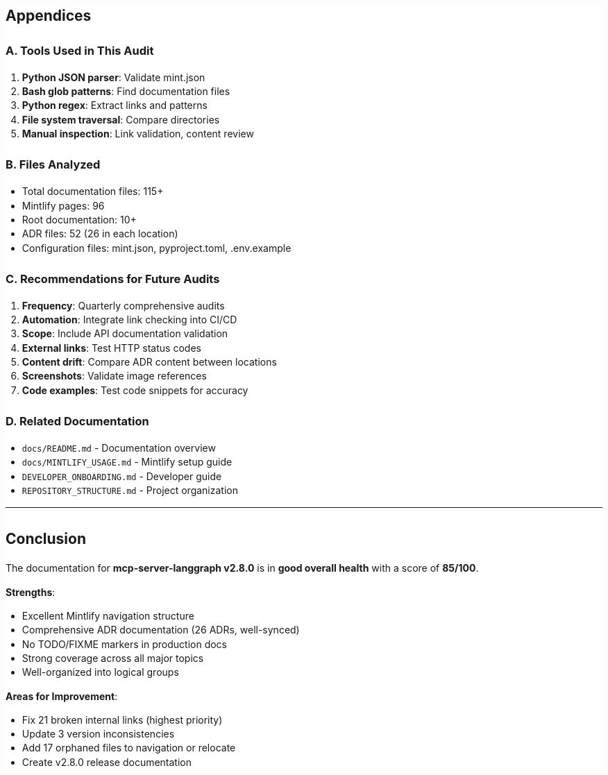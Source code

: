 
## Appendices

### A. Tools Used in This Audit

1. **Python JSON parser**: Validate mint.json
2. **Bash glob patterns**: Find documentation files
3. **Python regex**: Extract links and patterns
4. **File system traversal**: Compare directories
5. **Manual inspection**: Link validation, content review

### B. Files Analyzed

- Total documentation files: 115+
- Mintlify pages: 96
- Root documentation: 10+
- ADR files: 52 (26 in each location)
- Configuration files: mint.json, pyproject.toml, .env.example

### C. Recommendations for Future Audits

1. **Frequency**: Quarterly comprehensive audits
2. **Automation**: Integrate link checking into CI/CD
3. **Scope**: Include API documentation validation
4. **External links**: Test HTTP status codes
5. **Content drift**: Compare ADR content between locations
6. **Screenshots**: Validate image references
7. **Code examples**: Test code snippets for accuracy

### D. Related Documentation

- `docs/README.md` - Documentation overview
- `docs/MINTLIFY_USAGE.md` - Mintlify setup guide
- `DEVELOPER_ONBOARDING.md` - Developer guide
- `REPOSITORY_STRUCTURE.md` - Project organization

---

## Conclusion

The documentation for **mcp-server-langgraph v2.8.0** is in **good overall health** with a score of **85/100**.

**Strengths**:
- Excellent Mintlify navigation structure
- Comprehensive ADR documentation (26 ADRs, well-synced)
- No TODO/FIXME markers in production docs
- Strong coverage across all major topics
- Well-organized into logical groups

**Areas for Improvement**:
- Fix 21 broken internal links (highest priority)
- Update 3 version inconsistencies
- Add 17 orphaned files to navigation or relocate
- Create v2.8.0 release documentation

